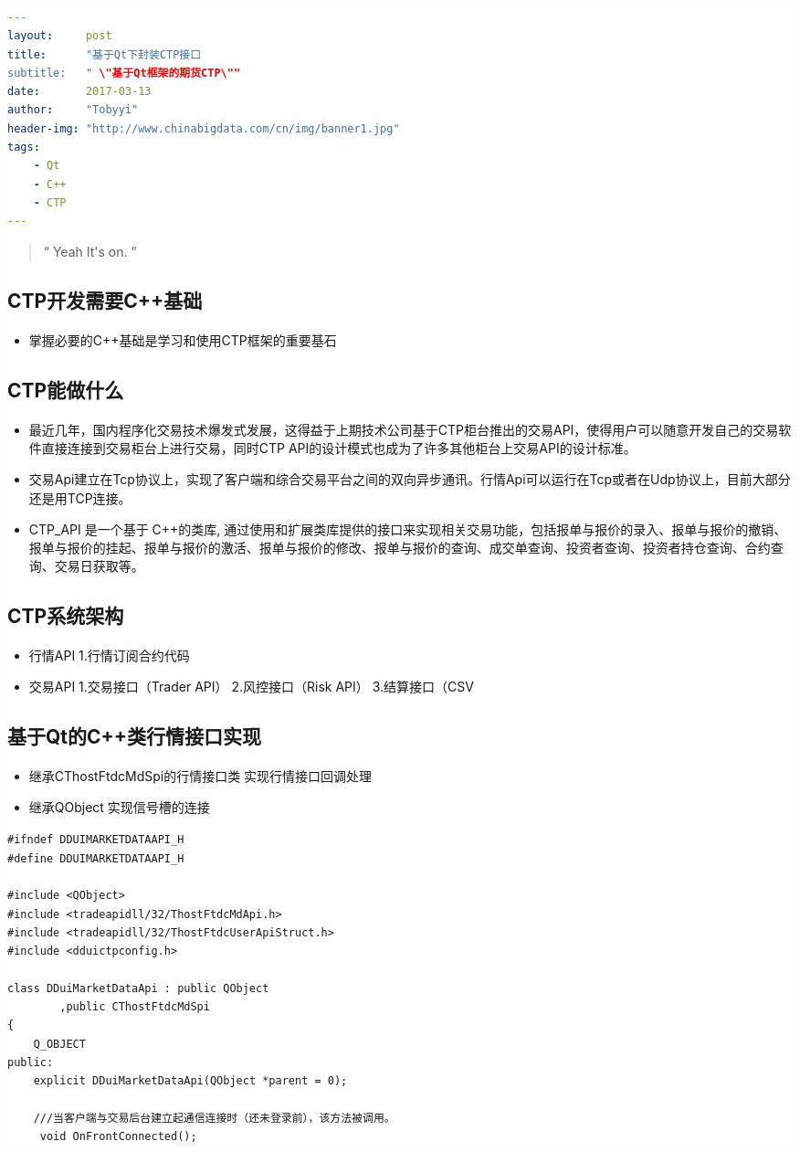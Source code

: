 ```yaml
---
layout:     post
title:      "基于Qt下封装CTP接口
subtitle:   " \"基于Qt框架的期货CTP\""
date:       2017-03-13
author:     "Tobyyi"
header-img: "http://www.chinabigdata.com/cn/img/banner1.jpg"
tags:
    - Qt
    - C++
    - CTP
---
```


> “ Yeah It's on. ”

## CTP开发需要C++基础

 * 掌握必要的C++基础是学习和使用CTP框架的重要基石

## CTP能做什么

 * 最近几年，国内程序化交易技术爆发式发展，这得益于上期技术公司基于CTP柜台推出的交易API，使得用户可以随意开发自己的交易软件直接连接到交易柜台上进行交易，同时CTP API的设计模式也成为了许多其他柜台上交易API的设计标准。

 * 交易Api建立在Tcp协议上，实现了客户端和综合交易平台之间的双向异步通讯。行情Api可以运行在Tcp或者在Udp协议上，目前大部分还是用TCP连接。

 * CTP_API 是一个基于 C++的类库, 通过使用和扩展类库提供的接口来实现相关交易功能，包括报单与报价的录入、报单与报价的撤销、报单与报价的挂起、报单与报价的激活、报单与报价的修改、报单与报价的查询、成交单查询、投资者查询、投资者持仓查询、合约查询、交易日获取等。

## CTP系统架构

* 行情API
   1.行情订阅合约代码

* 交易API
   1.交易接口（Trader API）
   2.风控接口（Risk API）
   3.结算接口（CSV

 ## 基于Qt的C++类行情接口实现

  * 继承CThostFtdcMdSpi的行情接口类 实现行情接口回调处理

  * 继承QObject 实现信号槽的连接

```
#ifndef DDUIMARKETDATAAPI_H
#define DDUIMARKETDATAAPI_H

#include <QObject>
#include <tradeapidll/32/ThostFtdcMdApi.h>
#include <tradeapidll/32/ThostFtdcUserApiStruct.h>
#include <dduictpconfig.h>

class DDuiMarketDataApi : public QObject
        ,public CThostFtdcMdSpi
{
    Q_OBJECT
public:
    explicit DDuiMarketDataApi(QObject *parent = 0);

    ///当客户端与交易后台建立起通信连接时（还未登录前），该方法被调用。
     void OnFrontConnected();
```